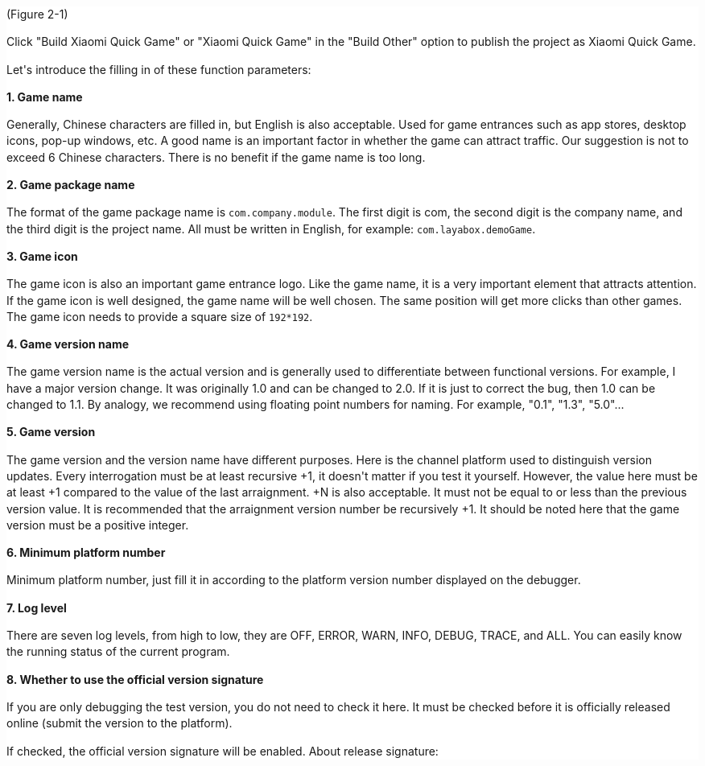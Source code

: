 (Figure 2-1)

Click "Build Xiaomi Quick Game" or "Xiaomi Quick Game" in the "Build Other" option to publish the project as Xiaomi Quick Game.

Let's introduce the filling in of these function parameters:

**1. Game name**

Generally, Chinese characters are filled in, but English is also acceptable. Used for game entrances such as app stores, desktop icons, pop-up windows, etc. A good name is an important factor in whether the game can attract traffic. Our suggestion is not to exceed 6 Chinese characters. There is no benefit if the game name is too long.

**2. Game package name**

The format of the game package name is `com.company.module`. The first digit is com, the second digit is the company name, and the third digit is the project name. All must be written in English, for example: `com.layabox.demoGame`.

**3. Game icon**

The game icon is also an important game entrance logo. Like the game name, it is a very important element that attracts attention. If the game icon is well designed, the game name will be well chosen. The same position will get more clicks than other games. The game icon needs to provide a square size of `192*192`.

**4. Game version name**

The game version name is the actual version and is generally used to differentiate between functional versions. For example, I have a major version change. It was originally 1.0 and can be changed to 2.0. If it is just to correct the bug, then 1.0 can be changed to 1.1. By analogy, we recommend using floating point numbers for naming. For example, "0.1", "1.3", "5.0"...

**5. Game version**

The game version and the version name have different purposes. Here is the channel platform used to distinguish version updates. Every interrogation must be at least recursive +1, it doesn't matter if you test it yourself. However, the value here must be at least +1 compared to the value of the last arraignment. +N is also acceptable. It must not be equal to or less than the previous version value. It is recommended that the arraignment version number be recursively +1. It should be noted here that the game version must be a positive integer.

**6. Minimum platform number**

Minimum platform number, just fill it in according to the platform version number displayed on the debugger.

**7. Log level**

There are seven log levels, from high to low, they are OFF, ERROR, WARN, INFO, DEBUG, TRACE, and ALL. You can easily know the running status of the current program.

**8. Whether to use the official version signature**

If you are only debugging the test version, you do not need to check it here. It must be checked before it is officially released online (submit the version to the platform).

If checked, the official version signature will be enabled. About release signature:
